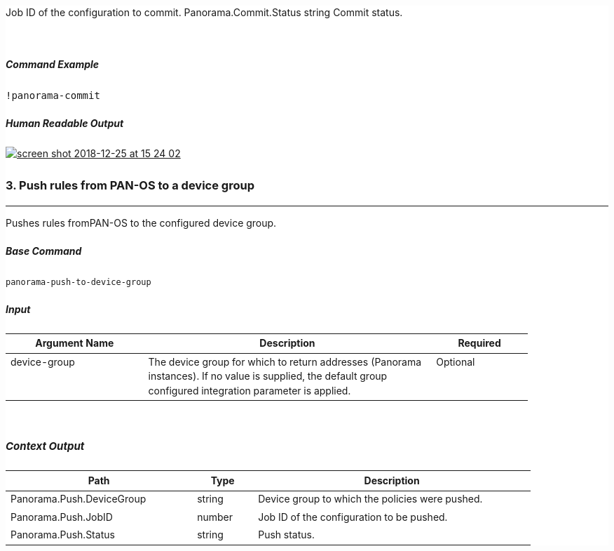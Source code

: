 <td style="width: 420px;">Job ID of the configuration to commit.</td>
</tr>
<tr>
<td style="width: 248px;">Panorama.Commit.Status</td>
<td style="width: 72px;">string</td>
<td style="width: 420px;">Commit status.</td>
</tr>
</tbody>
</table>
<p> </p>
<h5>Command Example</h5>
<pre>!panorama-commit</pre>
<h5>Human Readable Output</h5>
<p><a href="https://user-images.githubusercontent.com/37335599/50423080-3709a000-0859-11e9-83a3-ba1012ee0a2d.png" target="_blank" rel="noopener noreferrer"><img src="https://user-images.githubusercontent.com/37335599/50423080-3709a000-0859-11e9-83a3-ba1012ee0a2d.png" alt="screen shot 2018-12-25 at 15 24 02"></a></p>
<h3 id="h_14932195817471545892886648">3. Push rules from PAN-OS to a device group</h3>
<hr>
<p>Pushes rules fromPAN-OS to the configured device group.</p>
<h5>Base Command</h5>
<p><code>panorama-push-to-device-group</code></p>
<h5>Input</h5>
<table style="width: 745px;">
<thead>
<tr>
<th style="width: 192px;"><strong>Argument Name</strong></th>
<th style="width: 418px;"><strong>Description</strong></th>
<th style="width: 130px;"><strong>Required</strong></th>
</tr>
</thead>
<tbody>
<tr>
<td style="width: 192px;">device-group</td>
<td style="width: 418px;">
<span>The device group for which to return addresses (Panorama instances).</span> If no value is supplied, the default group configured integration parameter is applied.</td>
<td style="width: 130px;">Optional</td>
</tr>
</tbody>
</table>
<p> </p>
<h5><span style="font-size: 15px;">Context Output</span></h5>
<table style="width: 749px;">
<thead>
<tr>
<th style="width: 264px;"><strong>Path</strong></th>
<th style="width: 76px;"><strong>Type</strong></th>
<th style="width: 400px;"><strong>Description</strong></th>
</tr>
</thead>
<tbody>
<tr>
<td style="width: 264px;">Panorama.Push.DeviceGroup</td>
<td style="width: 76px;">string</td>
<td style="width: 400px;">Device group to which the policies were pushed.</td>
</tr>
<tr>
<td style="width: 264px;">Panorama.Push.JobID</td>
<td style="width: 76px;">number</td>
<td style="width: 400px;">Job ID of the configuration to be pushed.</td>
</tr>
<tr>
<td style="width: 264px;">Panorama.Push.Status</td>
<td style="width: 76px;">string</td>
<td style="width: 400px;">Push status.</td>